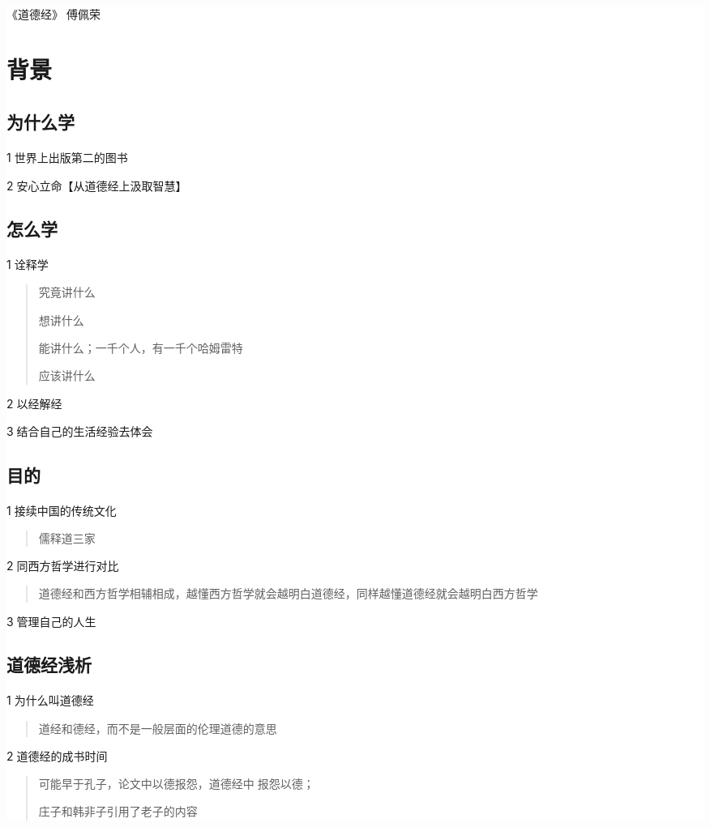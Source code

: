 《道德经》 傅佩荣



# 背景

## 为什么学

1 世界上出版第二的图书

2 安心立命【从道德经上汲取智慧】



## 怎么学

1 诠释学

> 究竟讲什么
>
> 想讲什么
>
> 能讲什么；一千个人，有一千个哈姆雷特
>
> 应该讲什么

2 以经解经

3  结合自己的生活经验去体会



## 目的

1 接续中国的传统文化

> 儒释道三家

2  同西方哲学进行对比

> 道德经和西方哲学相辅相成，越懂西方哲学就会越明白道德经，同样越懂道德经就会越明白西方哲学

3 管理自己的人生



## 道德经浅析

1 为什么叫道德经

> 道经和德经，而不是一般层面的伦理道德的意思

2 道德经的成书时间

> 可能早于孔子，论文中以德报怨，道德经中 报怨以德；
>
> 庄子和韩非子引用了老子的内容
